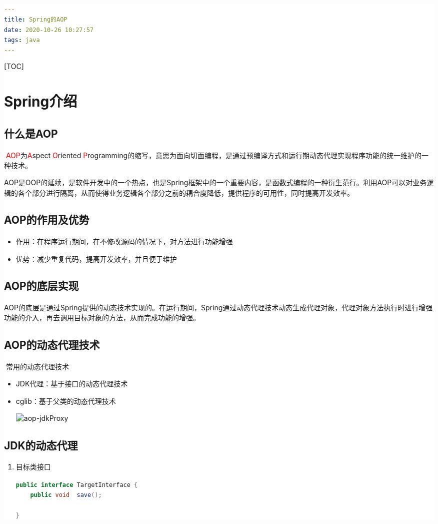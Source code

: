 ```yaml
---
title: Spring的AOP
date: 2020-10-26 10:27:57
tags: java
---
```


[TOC]



# Spring介绍

##  什么是AOP

​	<font color = "red">AOP</font>为<font color="red">A</font>spect <font color="red">O</font>riented <font color="red">P</font>rogramming的缩写，意思为面向切面编程，是通过预编译方式和运行期动态代理实现程序功能的统一维护的一种技术。

​	AOP是OOP的延续，是软件开发中的一个热点，也是Spring框架中的一个重要内容，是函数式编程的一种衍生范行。利用AOP可以对业务逻辑的各个部分进行隔离，从而使得业务逻辑各个部分之前的耦合度降低，提供程序的可用性，同时提高开发效率。

##  AOP的作用及优势

* 作用：在程序运行期间，在不修改源码的情况下，对方法进行功能增强

* 优势：减少重复代码，提高开发效率，并且便于维护

##  AOP的底层实现

​	AOP的底层是通过Spring提供的动态技术实现的。在运行期间，Spring通过动态代理技术动态生成代理对象，代理对象方法执行时进行增强功能的介入，再去调用目标对象的方法，从而完成功能的增强。

##  AOP的动态代理技术

​	常用的动态代理技术

* JDK代理：基于接口的动态代理技术

* cglib：基于父类的动态代理技术

  ![aop-jdkProxy](Spring的AOP/aop-proxy.png)

  

##  JDK的动态代理

 1. 目标类接口

    ```java
    public interface TargetInterface {
        public void  save();
    
    }
    ```
